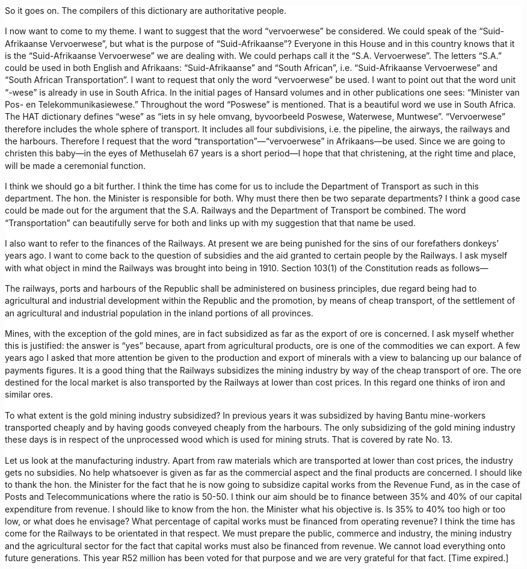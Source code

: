<p>So it goes on. The compilers of this dictionary are authoritative people.</p>

<p><span class="col_3703-3704" refersTo="page_0445"/>I now want to come to my theme. I want to suggest that the word &#x201C;vervoerwese&#x201D; be considered. We could speak of the &#x201C;Suid-Afrikaanse Vervoerwese&#x201D;, but what is the purpose of &#x201C;Suid-Afrikaanse&#x201D;? Everyone in this House and in this country knows that it is the &#x201C;Suid-Afrikaanse Vervoerwese&#x201D; we are dealing with. We could perhaps call it the &#x201C;S.A. Vervoerwese&#x201D;. The letters &#x201C;S.A.&#x201D; could be used in both English and Afrikaans: &#x201C;Suid-Afrikaanse&#x201D; and &#x201C;South African&#x201D;, i.e. &#x201C;Suid-Afrikaanse Vervoerwese&#x201D; and &#x201C;South African Transportation&#x201D;. I want to request that only the word &#x201C;vervoerwese&#x201D; be used. I want to point out that the word unit &#x201C;-wese&#x201D; is already in use in South Africa. In the initial pages of Hansard volumes and in other publications one sees: &#x201C;Minister van Pos- en Telekommunikasiewese.&#x201D; Throughout the word &#x201C;Poswese&#x201D; is mentioned. That is a beautiful word we use in South Africa. The HAT dictionary defines &#x201C;wese&#x201D; as &#x201C;iets in sy hele omvang, byvoorbeeld Poswese, Waterwese, Muntwese&#x201D;. &#x201C;Vervoerwese&#x201D; therefore includes the whole sphere of transport. It includes all four subdivisions, i.e. the pipeline, the airways, the railways and the harbours. Therefore I request that the word &#x201C;transportation&#x201D;&#x2014;&#x201C;vervoerwese&#x201D; in Afrikaans&#x2014;be used. Since we are going to christen this baby&#x2014;in the eyes of Methuselah 67 years is a short period&#x2014;I hope that that christening, at the right time and place, will be made a ceremonial function.</p>

<p>I think we should go a bit further. I think the time has come for us to include the Department of Transport as such in this department. The hon. the Minister is responsible for both. Why must there then be two separate departments? I think a good case could be made out for the argument that the S.A. Railways and the Department of Transport be combined. The word &#x201C;Transportation&#x201D; can beautifully serve for both and links up with my suggestion that that name be used.</p>

<p>I also want to refer to the finances of the Railways. At present we are being punished for the sins of our forefathers donkeys&#x2019; years ago. I want to come back to the question of subsidies and the aid granted to certain people by the Railways. I ask myself with what object in mind the Railways was brought into being in 1910. Section 103(1) of the Constitution reads as follows&#x2014;</p>

<block name="quote">The railways, ports and harbours of the Republic shall be administered on business principles, due regard being had to agricultural and industrial development within the Republic and the promotion, by means of cheap transport, of the settlement of an agricultural and industrial population in the inland portions of all provinces.</block>

<p>Mines, with the exception of the gold mines, are in fact subsidized as far as the export of ore is concerned. I ask myself whether this is justified: the answer is &#x201C;yes&#x201D; because, apart from agricultural products, ore is one of the commodities we can export. A few years ago I asked that more attention be given to the production and export of minerals with a view to balancing up our balance of payments figures. It is a good thing that the Railways subsidizes the mining industry by way of the cheap transport of ore. The ore destined for the local market is also transported by the Railways at lower than cost prices. In this regard one thinks of iron and similar ores.</p>

<p>To what extent is the gold mining industry subsidized? In previous years it was subsidized by having Bantu mine-workers transported cheaply and by having goods conveyed cheaply from the harbours. The only subsidizing of the gold mining industry these days is in respect of the unprocessed wood which is used for mining struts. That is covered by rate No. 13.</p>

<p>Let us look at the manufacturing industry. Apart from raw materials which are transported at lower than cost prices, the industry gets no subsidies. No help whatsoever is given as far as the commercial aspect and the final products are concerned. I should like to thank the hon. the Minister for the fact that he is now going to subsidize capital works from the Revenue Fund, as in the case of Posts and Telecommunications where the ratio is 50-50. I think our aim should be to finance between 35% and 40% of our capital expenditure from revenue. I should like to know from the hon. the Minister what his objective is. Is 35% to 40% too high or too low, or what does he envisage? What percentage of capital works must be financed from operating revenue? I think the time has come for the Railways to be orientated in that respect. We must prepare the public, commerce and industry, the mining industry and the agricultural sector for the fact that capital works must also be financed <span class="col_3705-3706" refersTo="page_0446"/>from revenue. We cannot load everything onto future generations. This year R52 million has been voted for that purpose and we are very grateful for that fact. [Time expired.]</p>

